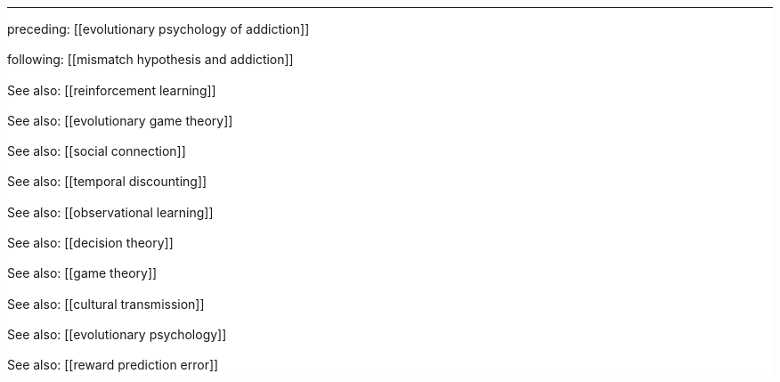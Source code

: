 
---

preceding: [[evolutionary psychology of addiction]]  


following: [[mismatch hypothesis and addiction]]

See also: [[reinforcement learning]]


See also: [[evolutionary game theory]]


See also: [[social connection]]


See also: [[temporal discounting]]


See also: [[observational learning]]


See also: [[decision theory]]


See also: [[game theory]]


See also: [[cultural transmission]]


See also: [[evolutionary psychology]]


See also: [[reward prediction error]]